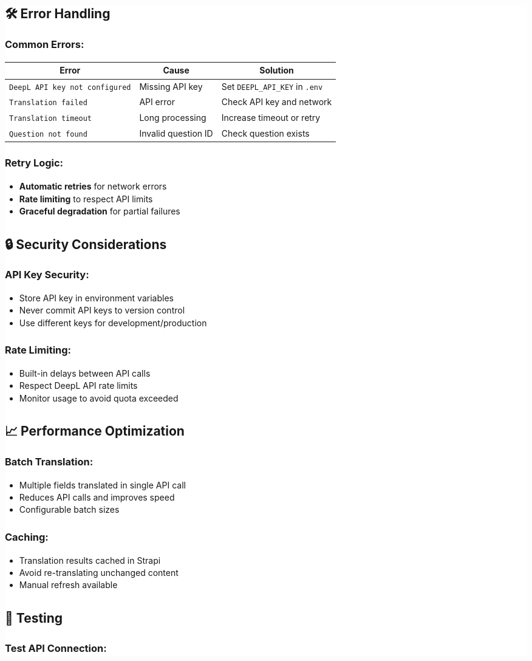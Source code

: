 ## 🛠️ Error Handling

### **Common Errors:**

| Error | Cause | Solution |
|-------|-------|----------|
| `DeepL API key not configured` | Missing API key | Set `DEEPL_API_KEY` in `.env` |
| `Translation failed` | API error | Check API key and network |
| `Translation timeout` | Long processing | Increase timeout or retry |
| `Question not found` | Invalid question ID | Check question exists |

### **Retry Logic:**

- **Automatic retries** for network errors
- **Rate limiting** to respect API limits
- **Graceful degradation** for partial failures

## 🔒 Security Considerations

### **API Key Security:**
- Store API key in environment variables
- Never commit API keys to version control
- Use different keys for development/production

### **Rate Limiting:**
- Built-in delays between API calls
- Respect DeepL API rate limits
- Monitor usage to avoid quota exceeded

## 📈 Performance Optimization

### **Batch Translation:**
- Multiple fields translated in single API call
- Reduces API calls and improves speed
- Configurable batch sizes

### **Caching:**
- Translation results cached in Strapi
- Avoid re-translating unchanged content
- Manual refresh available

## 🧪 Testing

### **Test API Connection:**
